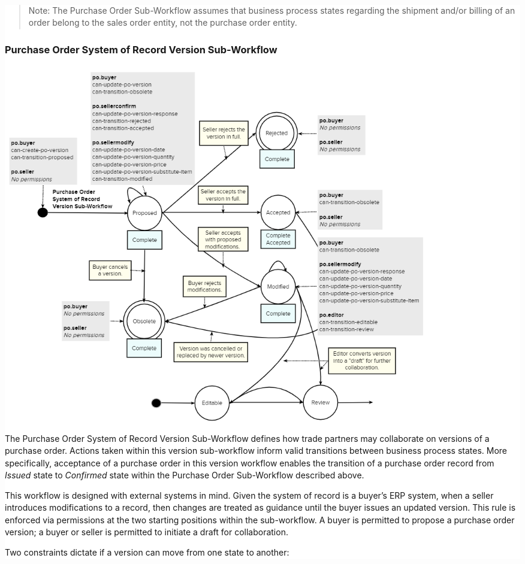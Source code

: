 > Note: The Purchase Order Sub-Workflow assumes that business process states
> regarding the shipment and/or billing of an order belong to the sales order
> entity, not the purchase order entity.

### Purchase Order System of Record Version Sub-Workflow

![PO Record of version Sub-Workflow](../images/0025-purchase-order-rfc/po_sor_sub_workflow_1_of_2.png)

The Purchase Order System of Record Version Sub-Workflow defines how trade
partners may collaborate on versions of a purchase order. Actions taken within
this version sub-workflow inform valid transitions between business process
states. More specifically, acceptance of a purchase order in this version
workflow enables the transition of a purchase order record from _Issued_ state
to _Confirmed_ state within the Purchase Order Sub-Workflow described above.

This workflow is designed with external systems in mind. Given the system of
record is a buyer’s ERP system, when a seller introduces modifications to a
record, then changes are treated as guidance until the buyer issues an updated
version. This rule is enforced via permissions at the two starting positions
within the sub-workflow. A buyer is permitted to propose a purchase order
version; a buyer or seller is permitted to initiate a draft for collaboration.

Two constraints dictate if a version can move from one state to another:
